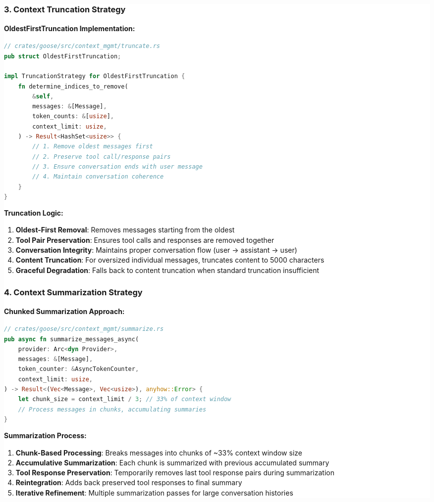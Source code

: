 ### 3. Context Truncation Strategy

**OldestFirstTruncation Implementation:**
```rust
// crates/goose/src/context_mgmt/truncate.rs
pub struct OldestFirstTruncation;

impl TruncationStrategy for OldestFirstTruncation {
    fn determine_indices_to_remove(
        &self,
        messages: &[Message],
        token_counts: &[usize],
        context_limit: usize,
    ) -> Result<HashSet<usize>> {
        // 1. Remove oldest messages first
        // 2. Preserve tool call/response pairs
        // 3. Ensure conversation ends with user message
        // 4. Maintain conversation coherence
    }
}
```

**Truncation Logic:**
1. **Oldest-First Removal**: Removes messages starting from the oldest
2. **Tool Pair Preservation**: Ensures tool calls and responses are removed together
3. **Conversation Integrity**: Maintains proper conversation flow (user → assistant → user)
4. **Content Truncation**: For oversized individual messages, truncates content to 5000 characters
5. **Graceful Degradation**: Falls back to content truncation when standard truncation insufficient

### 4. Context Summarization Strategy

**Chunked Summarization Approach:**
```rust
// crates/goose/src/context_mgmt/summarize.rs
pub async fn summarize_messages_async(
    provider: Arc<dyn Provider>,
    messages: &[Message],
    token_counter: &AsyncTokenCounter,
    context_limit: usize,
) -> Result<(Vec<Message>, Vec<usize>), anyhow::Error> {
    let chunk_size = context_limit / 3; // 33% of context window
    // Process messages in chunks, accumulating summaries
}
```

**Summarization Process:**
1. **Chunk-Based Processing**: Breaks messages into chunks of ~33% context window size
2. **Accumulative Summarization**: Each chunk is summarized with previous accumulated summary
3. **Tool Response Preservation**: Temporarily removes last tool response pairs during summarization
4. **Reintegration**: Adds back preserved tool responses to final summary
5. **Iterative Refinement**: Multiple summarization passes for large conversation histories
